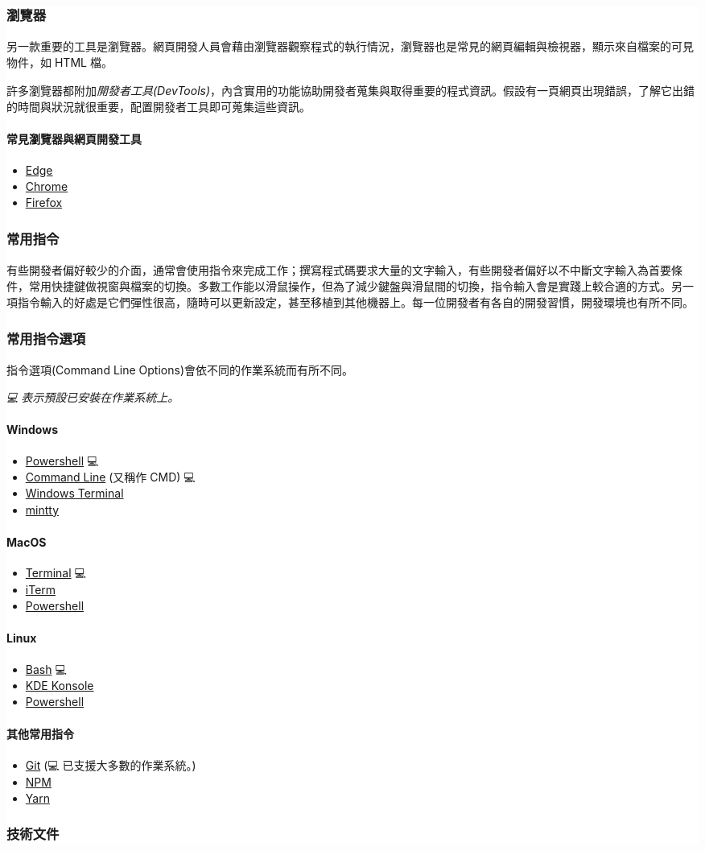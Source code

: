 ### 瀏覽器

另一款重要的工具是瀏覽器。網頁開發人員會藉由瀏覽器觀察程式的執行情況，瀏覽器也是常見的網頁編輯與檢視器，顯示來自檔案的可見物件，如 HTML 檔。

許多瀏覽器都附加*開發者工具(DevTools)*，內含實用的功能協助開發者蒐集與取得重要的程式資訊。假設有一頁網頁出現錯誤，了解它出錯的時間與狀況就很重要，配置開發者工具即可蒐集這些資訊。

#### 常見瀏覽器與網頁開發工具

- [Edge](https://docs.microsoft.com/microsoft-edge/devtools-guide-chromium/?WT.mc_id=academic-77807-sagibbon)
- [Chrome](https://developers.google.com/web/tools/chrome-devtools/)
- [Firefox](https://developer.mozilla.org/docs/Tools)

### 常用指令

有些開發者偏好較少的介面，通常會使用指令來完成工作；撰寫程式碼要求大量的文字輸入，有些開發者偏好以不中斷文字輸入為首要條件，常用快捷鍵做視窗與檔案的切換。多數工作能以滑鼠操作，但為了減少鍵盤與滑鼠間的切換，指令輸入會是實踐上較合適的方式。另一項指令輸入的好處是它們彈性很高，隨時可以更新設定，甚至移植到其他機器上。每一位開發者有各自的開發習慣，開發環境也有所不同。

### 常用指令選項

指令選項(Command Line Options)會依不同的作業系統而有所不同。

*💻 表示預設已安裝在作業系統上。*

#### Windows

- [Powershell](https://docs.microsoft.com/powershell/scripting/overview?view=powershell-7/?WT.mc_id=academic-77807-sagibbon) 💻
- [Command Line](https://docs.microsoft.com/windows-server/administration/windows-commands/windows-commands/?WT.mc_id=academic-77807-sagibbon) (又稱作 CMD) 💻
- [Windows Terminal](https://docs.microsoft.com/windows/terminal/?WT.mc_id=academic-77807-sagibbon)
- [mintty](https://mintty.github.io/)
  
#### MacOS

- [Terminal](https://support.apple.com/guide/terminal/open-or-quit-terminal-apd5265185d-f365-44cb-8b09-71a064a42125/mac) 💻
- [iTerm](https://iterm2.com/)
- [Powershell](https://docs.microsoft.com/powershell/scripting/install/installing-powershell-core-on-macos/?view=powershell-7&WT.mc_id=academic-77807-sagibbon)

#### Linux

- [Bash](https://www.gnu.org/software/bash/manual/html_node/index.html) 💻
- [KDE Konsole](https://docs.kde.org/trunk5/en/konsole/konsole/index.html)
- [Powershell](https://docs.microsoft.com/powershell/scripting/install/installing-powershell-core-on-linux/?view=powershell-7&WT.mc_id=academic-77807-sagibbon)

#### 其他常用指令

- [Git](https://git-scm.com/) (💻 已支援大多數的作業系統。)
- [NPM](https://www.npmjs.com/)
- [Yarn](https://classic.yarnpkg.com/en/docs/cli/)

### 技術文件
